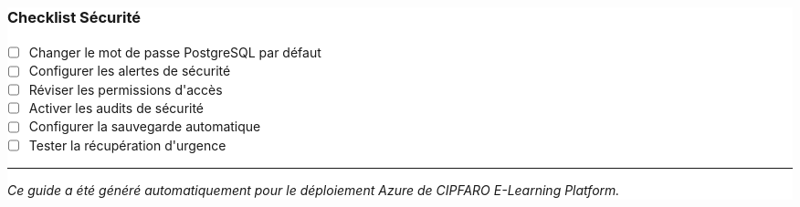 ### Checklist Sécurité

- [ ] Changer le mot de passe PostgreSQL par défaut
- [ ] Configurer les alertes de sécurité
- [ ] Réviser les permissions d'accès
- [ ] Activer les audits de sécurité
- [ ] Configurer la sauvegarde automatique
- [ ] Tester la récupération d'urgence

---

*Ce guide a été généré automatiquement pour le déploiement Azure de CIPFARO E-Learning Platform.*